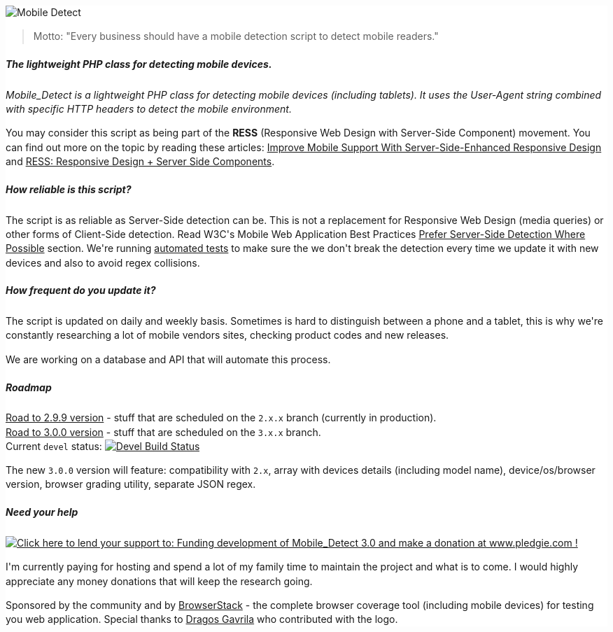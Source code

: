 ![Mobile Detect](http://demo.mobiledetect.net/logo-github.png)

> Motto: "Every business should have a mobile detection script to detect mobile readers."

##### The lightweight PHP class for detecting mobile devices.

<i>Mobile_Detect is a lightweight PHP class for detecting mobile devices (including tablets). 
It uses the User-Agent string combined with specific HTTP headers to detect the mobile environment.</i>

You may consider this script as being part of the <b>RESS</b> (Responsive Web Design with Server-Side Component) movement. You can find out more on the topic by reading these articles: [Improve Mobile Support With Server-Side-Enhanced Responsive Design](http://mobile.smashingmagazine.com/2013/04/09/improve-mobile-support-with-server-side-enhanced-responsive-design/) and [RESS: Responsive Design + Server Side Components](http://www.lukew.com/ff/entry.asp?1392).

##### How reliable is this script?

The script is as reliable as Server-Side detection can be. This is not a replacement for Responsive Web Design (media queries) 
or other forms of Client-Side detection. Read W3C's Mobile Web Application Best Practices [Prefer Server-Side Detection Where Possible](http://www.w3.org/TR/mwabp/#bp-devcap-detection) section.
We're running [automated tests](./tests) to make sure the we don't break the detection every time we update it with new devices and also to avoid regex collisions.

##### How frequent do you update it?

The script is updated on daily and weekly basis. 
Sometimes is hard to distinguish between a phone and a tablet, this is why we're constantly researching a lot of mobile vendors sites, checking product codes and new releases.

We are working on a database and API that will automate this process.

##### Roadmap

[Road to 2.9.9 version](../../wiki/Road-to-2.9.9) - stuff that are scheduled on the `2.x.x` branch (currently in production).<br>
[Road to 3.0.0 version](../../wiki/Road-to-3.0.0) - stuff that are scheduled on the `3.x.x` branch.<br>
Current `devel` status: [![Devel Build Status](https://travis-ci.org/serbanghita/Mobile-Detect.png?branch=devel)](https://travis-ci.org/serbanghita/Mobile-Detect)

The new `3.0.0` version will feature: compatibility with `2.x`, array with devices details (including model name), device/os/browser version, browser grading utility, separate JSON regex.

##### Need your help

<a href='http://www.pledgie.com/campaigns/18179'><img alt='Click here to lend your support to: Funding development of Mobile_Detect 3.0 and make a donation at www.pledgie.com !' src='http://www.pledgie.com/campaigns/18179.png?skin_name=chrome' border='0' /></a>

I'm currently paying for hosting and spend a lot of my family time to maintain the project and what is to come.
I would highly appreciate any money donations that will keep the research going.

Sponsored by the community and by [BrowserStack](http://www.browserstack.com) - the complete browser coverage tool (including mobile devices) for testing you web application.
Special thanks to [Dragos Gavrila](https://twitter.com/grafician) who contributed with the logo.
